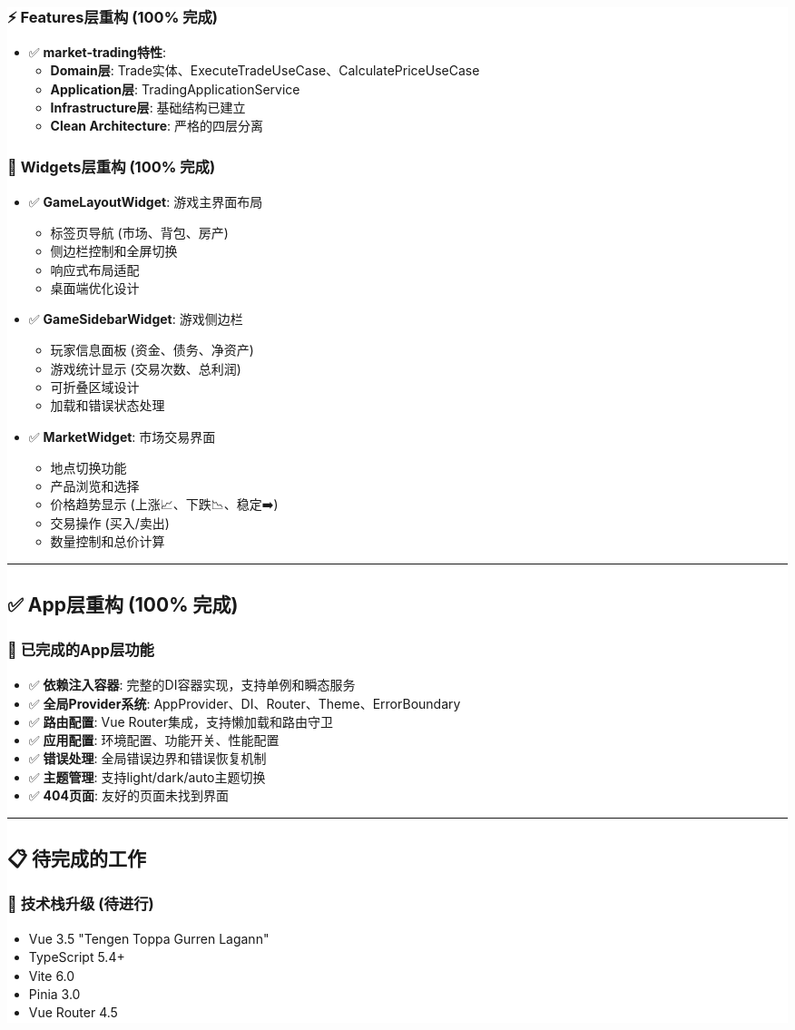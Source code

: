 ### ⚡ **Features层重构** (100% 完成)
- ✅ **market-trading特性**:
  - **Domain层**: Trade实体、ExecuteTradeUseCase、CalculatePriceUseCase
  - **Application层**: TradingApplicationService
  - **Infrastructure层**: 基础结构已建立
  - **Clean Architecture**: 严格的四层分离

### 🧩 **Widgets层重构** (100% 完成)
- ✅ **GameLayoutWidget**: 游戏主界面布局
  - 标签页导航 (市场、背包、房产)
  - 侧边栏控制和全屏切换
  - 响应式布局适配
  - 桌面端优化设计

- ✅ **GameSidebarWidget**: 游戏侧边栏
  - 玩家信息面板 (资金、债务、净资产)
  - 游戏统计显示 (交易次数、总利润)
  - 可折叠区域设计
  - 加载和错误状态处理

- ✅ **MarketWidget**: 市场交易界面
  - 地点切换功能
  - 产品浏览和选择
  - 价格趋势显示 (上涨📈、下跌📉、稳定➡️)
  - 交易操作 (买入/卖出)
  - 数量控制和总价计算

---

## ✅ **App层重构** (100% 完成)

### 📱 **已完成的App层功能**
- ✅ **依赖注入容器**: 完整的DI容器实现，支持单例和瞬态服务
- ✅ **全局Provider系统**: AppProvider、DI、Router、Theme、ErrorBoundary
- ✅ **路由配置**: Vue Router集成，支持懒加载和路由守卫
- ✅ **应用配置**: 环境配置、功能开关、性能配置
- ✅ **错误处理**: 全局错误边界和错误恢复机制
- ✅ **主题管理**: 支持light/dark/auto主题切换
- ✅ **404页面**: 友好的页面未找到界面

---

## 📋 **待完成的工作**

### 🚀 **技术栈升级** (待进行)
- Vue 3.5 "Tengen Toppa Gurren Lagann" 
- TypeScript 5.4+
- Vite 6.0
- Pinia 3.0
- Vue Router 4.5
